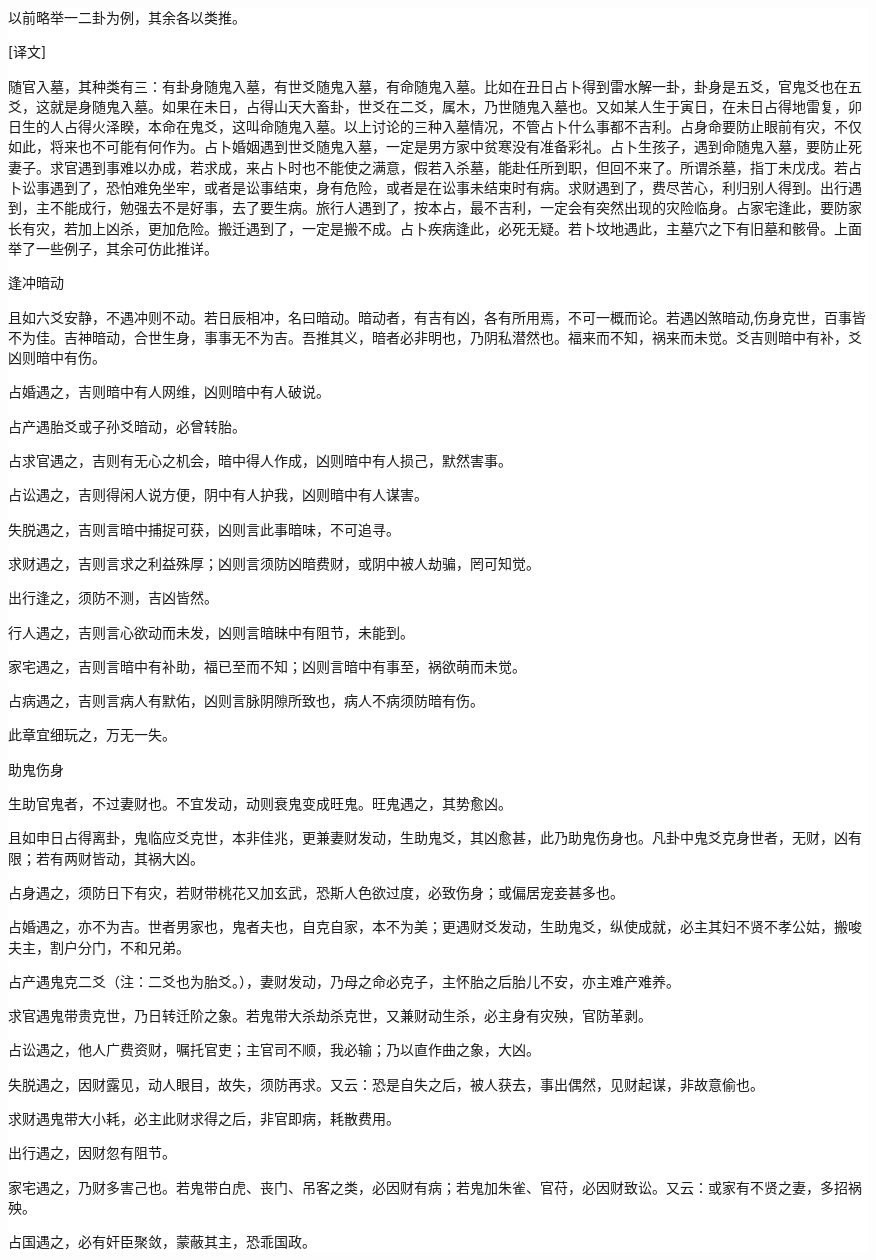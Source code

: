 以前略举一二卦为例，其余各以类推。  

[译文]  

随官入墓，其种类有三：有卦身随鬼入墓，有世爻随鬼入墓，有命随鬼入墓。比如在丑日占卜得到雷水解一卦，卦身是五爻，官鬼爻也在五爻，这就是身随鬼入墓。如果在未日，占得山天大畜卦，世爻在二爻，属木，乃世随鬼入墓也。又如某人生于寅日，在未日占得地雷复，卯日生的人占得火泽睽，本命在鬼爻，这叫命随鬼入墓。以上讨论的三种入墓情况，不管占卜什么事都不吉利。占身命要防止眼前有灾，不仅如此，将来也不可能有何作为。占卜婚姻遇到世爻随鬼入墓，一定是男方家中贫寒没有准备彩礼。占卜生孩子，遇到命随鬼入墓，要防止死妻子。求官遇到事难以办成，若求成，来占卜时也不能使之满意，假若入杀墓，能赴任所到职，但回不来了。所谓杀墓，指丁未戊戌。若占卜讼事遇到了，恐怕难免坐牢，或者是讼事结束，身有危险，或者是在讼事未结束时有病。求财遇到了，费尽苦心，利归别人得到。出行遇到，主不能成行，勉强去不是好事，去了要生病。旅行人遇到了，按本占，最不吉利，一定会有突然出现的灾险临身。占家宅逢此，要防家长有灾，若加上凶杀，更加危险。搬迁遇到了，一定是搬不成。占卜疾病逢此，必死无疑。若卜坟地遇此，主墓穴之下有旧墓和骸骨。上面举了一些例子，其余可仿此推详。  

逢冲暗动  

且如六爻安静，不遇冲则不动。若日辰相冲，名曰暗动。暗动者，有吉有凶，各有所用焉，不可一概而论。若遇凶煞暗动,伤身克世，百事皆不为佳。吉神暗动，合世生身，事事无不为吉。吾推其义，暗者必非明也，乃阴私潜然也。福来而不知，祸来而未觉。爻吉则暗中有补，爻凶则暗中有伤。  

占婚遇之，吉则暗中有人网维，凶则暗中有人破说。  

占产遇胎爻或子孙爻暗动，必曾转胎。  

占求官遇之，吉则有无心之机会，暗中得人作成，凶则暗中有人损己，默然害事。  

占讼遇之，吉则得闲人说方便，阴中有人护我，凶则暗中有人谋害。  

失脱遇之，吉则言暗中捕捉可获，凶则言此事暗味，不可追寻。  

求财遇之，吉则言求之利益殊厚；凶则言须防凶暗费财，或阴中被人劫骗，罔可知觉。  

出行逢之，须防不测，吉凶皆然。  

行人遇之，吉则言心欲动而未发，凶则言暗昧中有阻节，未能到。  

家宅遇之，吉则言暗中有补助，福已至而不知；凶则言暗中有事至，祸欲萌而未觉。  

占病遇之，吉则言病人有默佑，凶则言脉阴隙所致也，病人不病须防暗有伤。  

此章宜细玩之，万无一失。  

助鬼伤身  

生助官鬼者，不过妻财也。不宜发动，动则衰鬼变成旺鬼。旺鬼遇之，其势愈凶。  

且如申日占得离卦，鬼临应爻克世，本非佳兆，更兼妻财发动，生助鬼爻，其凶愈甚，此乃助鬼伤身也。凡卦中鬼爻克身世者，无财，凶有限；若有两财皆动，其祸大凶。  

占身遇之，须防日下有灾，若财带桃花又加玄武，恐斯人色欲过度，必致伤身；或偏居宠妾甚多也。  

占婚遇之，亦不为吉。世者男家也，鬼者夫也，自克自家，本不为美；更遇财爻发动，生助鬼爻，纵使成就，必主其妇不贤不孝公姑，搬唆夫主，割户分门，不和兄弟。  

占产遇鬼克二爻（注：二爻也为胎爻。），妻财发动，乃母之命必克子，主怀胎之后胎儿不安，亦主难产难养。  

求官遇鬼带贵克世，乃日转迁阶之象。若鬼带大杀劫杀克世，又兼财动生杀，必主身有灾殃，官防革剥。  

占讼遇之，他人广费资财，嘱托官吏；主官司不顺，我必输；乃以直作曲之象，大凶。  

失脱遇之，因财露见，动人眼目，故失，须防再求。又云：恐是自失之后，被人获去，事出偶然，见财起谋，非故意偷也。  

求财遇鬼带大小耗，必主此财求得之后，非官即病，耗散费用。  

出行遇之，因财忽有阻节。  

家宅遇之，乃财多害己也。若鬼带白虎、丧门、吊客之类，必因财有病；若鬼加朱雀、官苻，必因财致讼。又云：或家有不贤之妻，多招祸殃。  

占国遇之，必有奸臣聚敛，蒙蔽其主，恐乖国政。  
